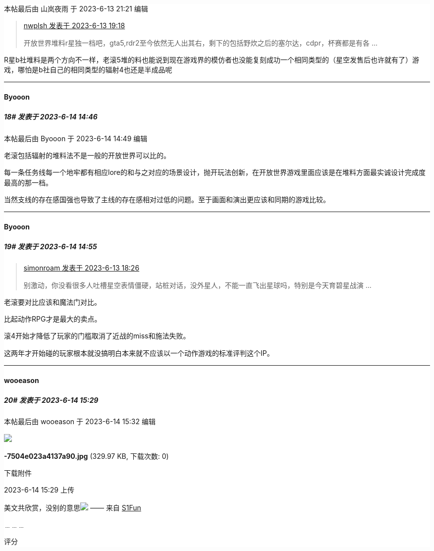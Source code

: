  本帖最后由 山岚夜雨 于 2023-6-13 21:21 编辑 
<blockquote><a href="httphttps://bbs.saraba1st.com/2b/forum.php?mod=redirect&amp;goto=findpost&amp;pid=61271099&amp;ptid=2139847" target="_blank">nwplsh 发表于 2023-6-13 19:18</a>

开放世界堆料r星独一档吧，gta5,rdr2至今依然无人出其右，剩下的包括野炊之后的塞尔达，cdpr，杯赛都是有各 ...</blockquote>
R星b社堆料是两个方向不一样，老滚5堆的料也能说到现在游戏界的模仿者也没能复刻成功一个相同类型的（星空发售后也许就有了）游戏，哪怕是b社自己的相同类型的辐射4也还是半成品呢

*****

####  Byooon  
##### 18#       发表于 2023-6-14 14:46

 本帖最后由 Byooon 于 2023-6-14 14:49 编辑 

老滚包括辐射的堆料法不是一般的开放世界可以比的。

每一条任务线每一个地牢都有相应lore的和与之对应的场景设计，抛开玩法创新，在开放世界游戏里面应该是在堆料方面最实诚设计完成度最高的那一档。

当然支线的存在感国强也导致了主线的存在感相对过低的问题。至于画面和演出更应该和同期的游戏比较。

*****

####  Byooon  
##### 19#       发表于 2023-6-14 14:55

<blockquote><a href="httphttps://bbs.saraba1st.com/2b/forum.php?mod=redirect&amp;goto=findpost&amp;pid=61270370&amp;ptid=2139847" target="_blank">simonroam 发表于 2023-6-13 18:26</a>

别激动，你没看很多人吐槽星空表情僵硬，站桩对话，没外星人，不能一直飞出星球吗，特别是今天育碧星战演 ...</blockquote>
老滚要对比应该和魔法门对比。

比起动作RPG才是最大的卖点。

滚4开始才降低了玩家的门槛取消了近战的miss和施法失败。

这两年才开始碰的玩家根本就没搞明白本来就不应该以一个动作游戏的标准评判这个IP。

*****

####  wooeason  
##### 20#       发表于 2023-6-14 15:29

 本帖最后由 wooeason 于 2023-6-14 15:32 编辑 

<img src="https://img.saraba1st.com/forum/202306/14/152926h8hjvr44xc2bwe4z.jpg" referrerpolicy="no-referrer">

<strong>-7504e023a4137a90.jpg</strong> (329.97 KB, 下载次数: 0)

下载附件

2023-6-14 15:29 上传

美文共欣赏，没别的意思<img src="https://static.saraba1st.com/image/smiley/face2017/009.gif" referrerpolicy="no-referrer">
—— 来自 [S1Fun](https://s1fun.koalcat.com)

﹍﹍﹍

评分
